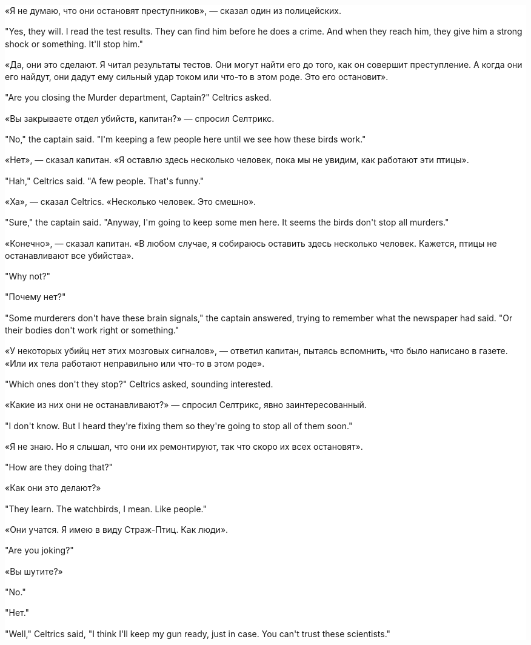 «Я не думаю, что они остановят преступников», — сказал один из полицейских.

"Yes, they will. I read the test results. They can find him before he does a crime. And when they reach him, they give him a strong shock or something. It'll stop him."

«Да, они это сделают. Я читал результаты тестов. Они могут найти его до того, как он совершит преступление. А когда они его найдут, они дадут ему сильный удар током или что-то в этом роде. Это его остановит».

"Are you closing the Murder department, Captain?" Celtrics asked.

«Вы закрываете отдел убийств, капитан?» — спросил Селтрикс.

"No," the captain said. "I'm keeping a few people here until we see how these birds work."

«Нет», — сказал капитан. «Я оставлю здесь несколько человек, пока мы не увидим, как работают эти птицы».

"Hah," Celtrics said. "A few people. That's funny."

«Ха», — сказал Celtrics. «Несколько человек. Это смешно».

"Sure," the captain said. "Anyway, I'm going to keep some men here. It seems the birds don't stop all murders."

«Конечно», — сказал капитан. «В любом случае, я собираюсь оставить здесь несколько человек. Кажется, птицы не останавливают все убийства».

"Why not?"

"Почему нет?"

"Some murderers don't have these brain signals," the captain answered, trying to remember what the newspaper had said. "Or their bodies don't work right or something."

«У некоторых убийц нет этих мозговых сигналов», — ответил капитан, пытаясь вспомнить, что было написано в газете. «Или их тела работают неправильно или что-то в этом роде».

"Which ones don't they stop?" Celtrics asked, sounding interested.

«Какие из них они не останавливают?» — спросил Селтрикс, явно заинтересованный.

"I don't know. But I heard they're fixing them so they're going to stop all of them soon."

«Я не знаю. Но я слышал, что они их ремонтируют, так что скоро их всех остановят».

"How are they doing that?"

«Как они это делают?»

"They learn. The watchbirds, I mean. Like people."

«Они учатся. Я имею в виду Страж-Птиц. Как люди».

"Are you joking?"

«Вы шутите?»

"No."

"Нет."

"Well," Celtrics said, "I think I'll keep my gun ready, just in case. You can't trust these scientists."
